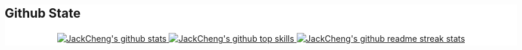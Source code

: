 ## Github State
<p align="center">
	<a href="https://github.com/JackChengGZ" target="_blank">
		<img src="https://github-readme-stats.vercel.app/api?username=JackChengGZ&theme=dark&show_icons=true" width="49%" alt="JackCheng's github stats"/>
	</a>
	<a href="https://github.com/JackChengGZ" target="_blank">
		<img src="https://github-readme-stats.vercel.app/api/top-langs/?username=JackChengGZ&layout=compact&hide=ApacheConf&theme=dark" width="49%" alt="JackCheng's github top skills"/>
	</a>
	<a href="https://github.com/JackChengGZ" target="_blank">
		<img src="https://github-readme-streak-stats.herokuapp.com/?user=JackChengGZ&theme=highcontrast" width="98%" alt="JackCheng's github readme streak stats"/>
	</a>
</p>
